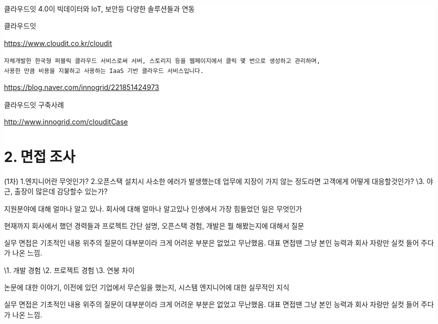 

클라우드잇 4.0이 빅데이터와 IoT, 보안등 다양한 솔루션들과 연동

클라우드잇

https://www.cloudit.co.kr/cloudit

```
자체개발한 한국형 퍼블릭 클라우드 서비스로써 서버, 스토리지 등을 웹페이지에서 클릭 몇 번으로 생성하고 관리하며,
사용한 만큼 비용을 지불하고 사용하는 IaaS 기반 클라우드 서비스입니다.
```

https://blog.naver.com/innogrid/221851424973

```

```







클라우드잇 구축사례

http://www.innogrid.com/clouditCase





# 2. 면접 조사



(1차) 
1.엔지니어란 무엇인가? 
2.오픈스택 설치시 사소한 에러가 발생했는데 업무에 지장이 가지 않는 정도라면 고객에게 어떻게 대응할것인가? 
\3. 야근, 출장이 많은데 감당할수 있는가?



지원분야에 대해 얼마나 알고 있나. 
회사에 대해 얼마나 알고있나 
인생에서 가장 힘들었던 일은 무엇인가



현재까지 회사에서 했던 경력들과 프로젝트 간단 설명, 오픈스택 경험, 개발은 뭘 해봤는지에 대해서 질문



실무 면접은 기초적인 내용 위주의 질문이 대부분이라 크게 어려운 부분은 없었고 무난했음. 대표 면접땐 그냥 본인 능력과 회사 자랑만 실컷 들어 주다가 나온 느낌.



\1. 개발 경험
\2. 프로젝트 경험 
\3. 연봉 차이



논문에 대한 이야기, 이전에 있던 기업에서 무슨일을 했는지, 시스템 엔지니어에 대한 실무적인 지식



실무 면접은 기초적인 내용 위주의 질문이 대부분이라 크게 어려운 부분은 없었고 무난했음. 대표 면접땐 그냥 본인 능력과 회사 자랑만 실컷 들어 주다가 나온 느낌.
